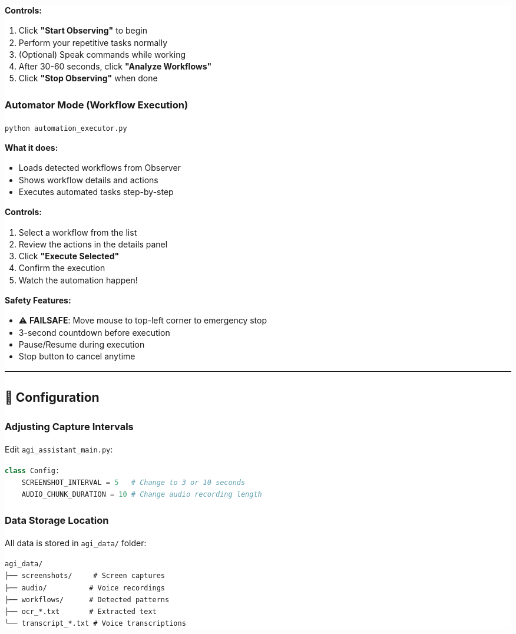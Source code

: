 **Controls:**
1. Click **"Start Observing"** to begin
2. Perform your repetitive tasks normally
3. (Optional) Speak commands while working
4. After 30-60 seconds, click **"Analyze Workflows"**
5. Click **"Stop Observing"** when done

### Automator Mode (Workflow Execution)
```bash
python automation_executor.py
```

**What it does:**
- Loads detected workflows from Observer
- Shows workflow details and actions
- Executes automated tasks step-by-step

**Controls:**
1. Select a workflow from the list
2. Review the actions in the details panel
3. Click **"Execute Selected"**
4. Confirm the execution
5. Watch the automation happen!

**Safety Features:**
- ⚠️ **FAILSAFE**: Move mouse to top-left corner to emergency stop
- 3-second countdown before execution
- Pause/Resume during execution
- Stop button to cancel anytime

---

## 🔧 Configuration

### Adjusting Capture Intervals
Edit `agi_assistant_main.py`:
```python
class Config:
    SCREENSHOT_INTERVAL = 5   # Change to 3 or 10 seconds
    AUDIO_CHUNK_DURATION = 10 # Change audio recording length
```

### Data Storage Location
All data is stored in `agi_data/` folder:
```
agi_data/
├── screenshots/     # Screen captures
├── audio/          # Voice recordings
├── workflows/      # Detected patterns
├── ocr_*.txt       # Extracted text
└── transcript_*.txt # Voice transcriptions
```
